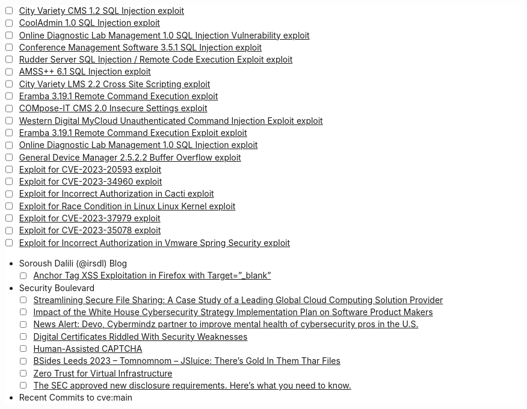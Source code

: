  - [ ] [City Variety CMS 1.2 SQL Injection exploit](https://sploitus.com/exploit?id=PACKETSTORM:173864&utm_source=rss&utm_medium=rss)
  - [ ] [CoolAdmin 1.0 SQL Injection exploit](https://sploitus.com/exploit?id=PACKETSTORM:173872&utm_source=rss&utm_medium=rss)
  - [ ] [Online Diagnostic Lab Management 1.0 SQL Injection Vulnerability exploit](https://sploitus.com/exploit?id=1337DAY-ID-38925&utm_source=rss&utm_medium=rss)
  - [ ] [Conference Management Software 3.5.1 SQL Injection exploit](https://sploitus.com/exploit?id=PACKETSTORM:173853&utm_source=rss&utm_medium=rss)
  - [ ] [Rudder Server SQL Injection / Remote Code Execution Exploit exploit](https://sploitus.com/exploit?id=1337DAY-ID-38923&utm_source=rss&utm_medium=rss)
  - [ ] [AMSS++ 6.1 SQL Injection exploit](https://sploitus.com/exploit?id=PACKETSTORM:173861&utm_source=rss&utm_medium=rss)
  - [ ] [City Variety LMS 2.2 Cross Site Scripting exploit](https://sploitus.com/exploit?id=PACKETSTORM:173865&utm_source=rss&utm_medium=rss)
  - [ ] [Eramba 3.19.1 Remote Command Execution exploit](https://sploitus.com/exploit?id=PACKETSTORM:173888&utm_source=rss&utm_medium=rss)
  - [ ] [COMpose-IT CMS 2.0 Insecure Settings exploit](https://sploitus.com/exploit?id=PACKETSTORM:173852&utm_source=rss&utm_medium=rss)
  - [ ] [Western Digital MyCloud Unauthenticated Command Injection Exploit exploit](https://sploitus.com/exploit?id=1337DAY-ID-38924&utm_source=rss&utm_medium=rss)
  - [ ] [Eramba 3.19.1 Remote Command Execution Exploit exploit](https://sploitus.com/exploit?id=1337DAY-ID-38927&utm_source=rss&utm_medium=rss)
  - [ ] [Online Diagnostic Lab Management 1.0 SQL Injection exploit](https://sploitus.com/exploit?id=PACKETSTORM:173874&utm_source=rss&utm_medium=rss)
  - [ ] [General Device Manager 2.5.2.2 Buffer Overflow exploit](https://sploitus.com/exploit?id=PACKETSTORM:173876&utm_source=rss&utm_medium=rss)
  - [ ] [Exploit for CVE-2023-20593 exploit](https://sploitus.com/exploit?id=753CFAEB-A98F-57FF-89D0-9B945D2CE3EF&utm_source=rss&utm_medium=rss)
  - [ ] [Exploit for CVE-2023-34960 exploit](https://sploitus.com/exploit?id=B10E82E5-E3F9-591A-B017-E36E78B93CA0&utm_source=rss&utm_medium=rss)
  - [ ] [Exploit for Incorrect Authorization in Cacti exploit](https://sploitus.com/exploit?id=5BA10F1B-6A26-54EF-A8D5-6E40BF765B2C&utm_source=rss&utm_medium=rss)
  - [ ] [Exploit for Race Condition in Linux Linux Kernel exploit](https://sploitus.com/exploit?id=61E59A70-58CC-5549-A959-1A4793F1B787&utm_source=rss&utm_medium=rss)
  - [ ] [Exploit for CVE-2023-37979 exploit](https://sploitus.com/exploit?id=12FC8639-F982-5313-9DAB-1127B1620476&utm_source=rss&utm_medium=rss)
  - [ ] [Exploit for CVE-2023-35078 exploit](https://sploitus.com/exploit?id=A951A0DE-5BEF-5C81-B9B5-9A2D01B01B33&utm_source=rss&utm_medium=rss)
  - [ ] [Exploit for Incorrect Authorization in Vmware Spring Security exploit](https://sploitus.com/exploit?id=044C59C9-7B55-579A-BC1D-890FC5EED45D&utm_source=rss&utm_medium=rss)
- Soroush Dalili (@irsdl) Blog
  - [ ] [Anchor Tag XSS Exploitation in Firefox with Target=”_blank”](https://soroush.me/blog/2023/08/anchor-tag-xss-exploitation-in-firefox-with-target_blank/)
- Security Boulevard
  - [ ] [Streamlining Secure File Sharing: A Case Study of a Leading Global Cloud Computing Solution Provider](https://securityboulevard.com/2023/08/streamlining-secure-file-sharing-a-case-study-of-a-leading-global-cloud-computing-solution-provider/)
  - [ ] [Impact of the White House Cybersecurity Strategy Implementation Plan on Software Product Makers](https://securityboulevard.com/2023/08/impact-of-the-white-house-cybersecurity-strategy-implementation-plan-on-software-product-makers/)
  - [ ] [News Alert: Devo, Cybermindz partner to improve mental health of cybersecurity pros in the U.S.](https://securityboulevard.com/2023/08/news-alert-devo-cybermindz-partner-to-improve-mental-health-of-cybersecurity-pros-in-the-u-s/)
  - [ ] [Digital Certificates Riddled With Security Weaknesses](https://securityboulevard.com/2023/08/digital-certificates-riddled-with-security-weaknesses/)
  - [ ] [Human-Assisted CAPTCHA](https://securityboulevard.com/2023/08/human-assisted-captcha/)
  - [ ] [BSides Leeds 2023 – Tomnomnom – JSluice: There’s Gold In Them Thar Files](https://securityboulevard.com/2023/08/bsides-leeds-2023-tomnomnom-jsluice-theres-gold-in-them-thar-files/)
  - [ ] [Zero Trust for Virtual Infrastructure](https://securityboulevard.com/2023/08/zero-trust-for-virtual-infrastructure/)
  - [ ] [The SEC approved new disclosure requirements. Here’s what you need to know.](https://securityboulevard.com/2023/08/the-sec-approved-new-disclosure-requirements-heres-what-you-need-to-know/)
- Recent Commits to cve:main